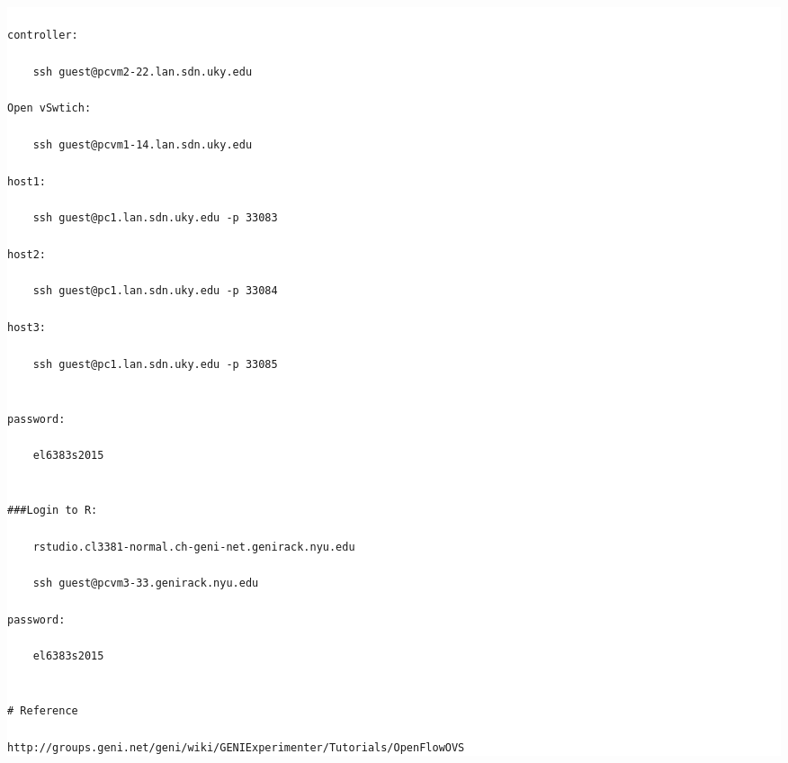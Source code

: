 ```

controller: 

    ssh guest@pcvm2-22.lan.sdn.uky.edu
    
Open vSwtich: 

    ssh guest@pcvm1-14.lan.sdn.uky.edu
    
host1: 

    ssh guest@pc1.lan.sdn.uky.edu -p 33083
    
host2: 

    ssh guest@pc1.lan.sdn.uky.edu -p 33084
    
host3: 

    ssh guest@pc1.lan.sdn.uky.edu -p 33085
    
    
password: 

    el6383s2015


###Login to R:

    rstudio.cl3381-normal.ch-geni-net.genirack.nyu.edu
    
    ssh guest@pcvm3-33.genirack.nyu.edu
    
password: 

    el6383s2015


# Reference

http://groups.geni.net/geni/wiki/GENIExperimenter/Tutorials/OpenFlowOVS 

